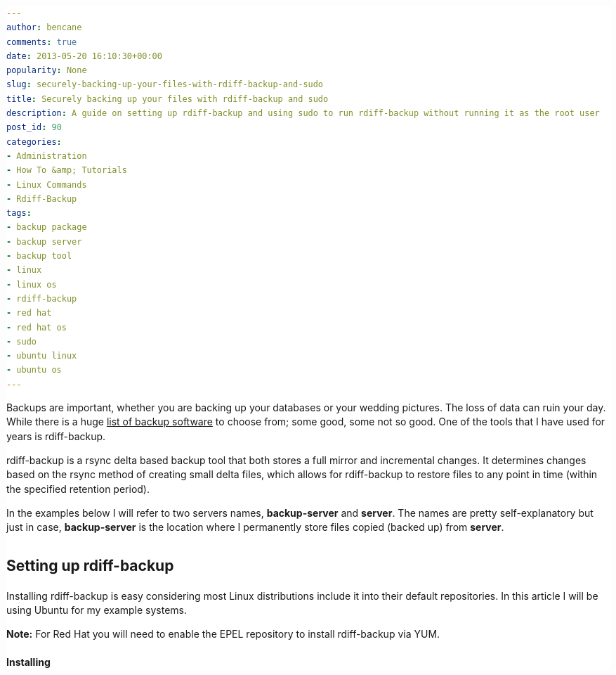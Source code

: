 ```yaml
---
author: bencane
comments: true
date: 2013-05-20 16:10:30+00:00
popularity: None
slug: securely-backing-up-your-files-with-rdiff-backup-and-sudo
title: Securely backing up your files with rdiff-backup and sudo
description: A guide on setting up rdiff-backup and using sudo to run rdiff-backup without running it as the root user
post_id: 90
categories:
- Administration
- How To &amp; Tutorials
- Linux Commands
- Rdiff-Backup
tags:
- backup package
- backup server
- backup tool
- linux
- linux os
- rdiff-backup
- red hat
- red hat os
- sudo
- ubuntu linux
- ubuntu os
---
```


Backups are important, whether you are backing up your databases or your wedding pictures. The loss of data can ruin your day. While there is a huge [list of backup software](http://en.wikipedia.org/wiki/List_of_backup_software) to choose from; some good, some not so good. One of the tools that I have used for years is rdiff-backup.

rdiff-backup is a rsync delta based backup tool that both stores a full mirror and incremental changes. It determines changes based on the rsync method of creating small delta files, which allows for rdiff-backup to restore files to any point in time (within the specified retention period).

In the examples below I will refer to two servers names, **backup-server** and **server**. The names are pretty self-explanatory but just in case, **backup-server** is the location where I permanently store files copied (backed up) from **server**.

## Setting up rdiff-backup

Installing rdiff-backup is easy considering most Linux distributions include it into their default repositories. In this article I will be using Ubuntu for my example systems.

**Note:** For Red Hat you will need to enable the EPEL repository to install rdiff-backup via YUM.

#### Installing
